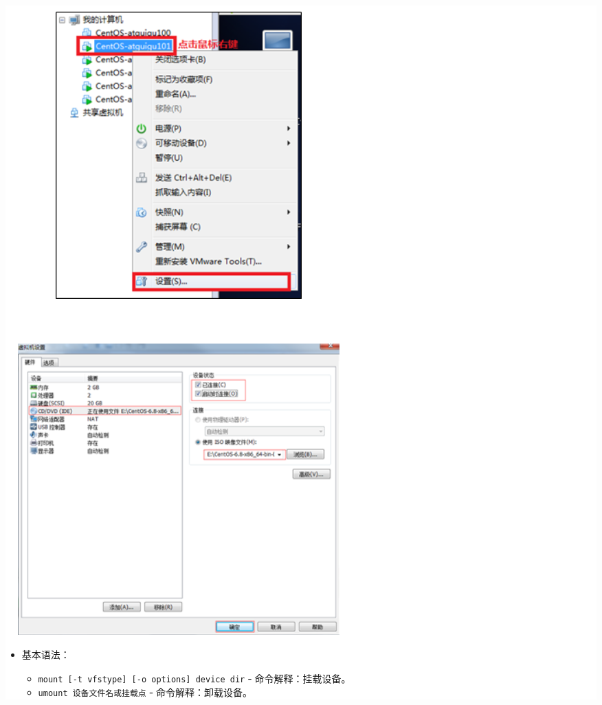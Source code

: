 ![挂载前准备](../assets/挂载前准备.png)

- 基本语法：

  - `mount [-t vfstype] [-o options] device dir`  - 命令解释：挂载设备。
  - `umount 设备文件名或挂载点` - 命令解释：卸载设备。
